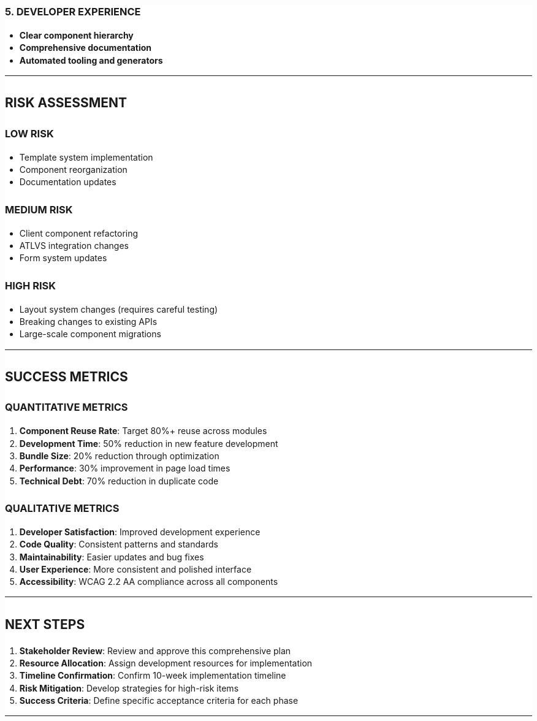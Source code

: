 ### 5. DEVELOPER EXPERIENCE
- **Clear component hierarchy**
- **Comprehensive documentation**
- **Automated tooling and generators**

---

## RISK ASSESSMENT

### LOW RISK
- Template system implementation
- Component reorganization
- Documentation updates

### MEDIUM RISK
- Client component refactoring
- ATLVS integration changes
- Form system updates

### HIGH RISK
- Layout system changes (requires careful testing)
- Breaking changes to existing APIs
- Large-scale component migrations

---

## SUCCESS METRICS

### QUANTITATIVE METRICS
1. **Component Reuse Rate**: Target 80%+ reuse across modules
2. **Development Time**: 50% reduction in new feature development
3. **Bundle Size**: 20% reduction through optimization
4. **Performance**: 30% improvement in page load times
5. **Technical Debt**: 70% reduction in duplicate code

### QUALITATIVE METRICS
1. **Developer Satisfaction**: Improved development experience
2. **Code Quality**: Consistent patterns and standards
3. **Maintainability**: Easier updates and bug fixes
4. **User Experience**: More consistent and polished interface
5. **Accessibility**: WCAG 2.2 AA compliance across all components

---

## NEXT STEPS

1. **Stakeholder Review**: Review and approve this comprehensive plan
2. **Resource Allocation**: Assign development resources for implementation
3. **Timeline Confirmation**: Confirm 10-week implementation timeline
4. **Risk Mitigation**: Develop strategies for high-risk items
5. **Success Criteria**: Define specific acceptance criteria for each phase

---